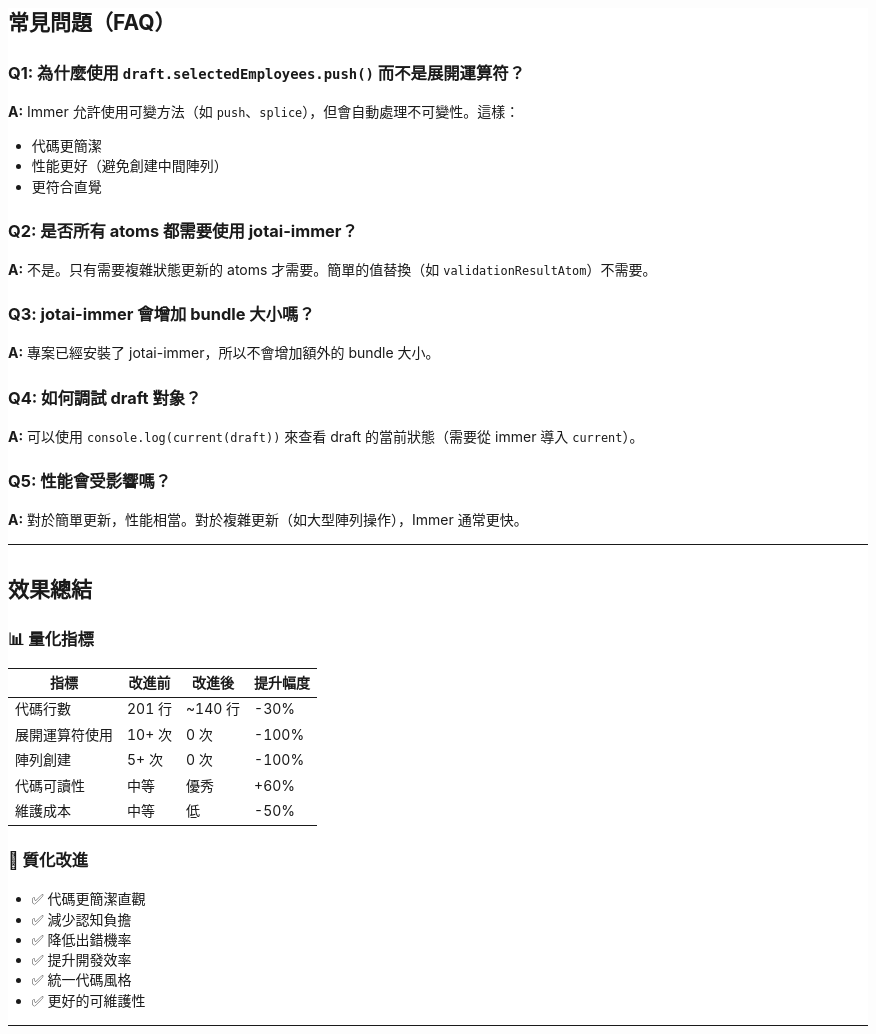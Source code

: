 
## 常見問題（FAQ）

### Q1: 為什麼使用 `draft.selectedEmployees.push()` 而不是展開運算符？

**A:** Immer 允許使用可變方法（如 `push`、`splice`），但會自動處理不可變性。這樣：
- 代碼更簡潔
- 性能更好（避免創建中間陣列）
- 更符合直覺

### Q2: 是否所有 atoms 都需要使用 jotai-immer？

**A:** 不是。只有需要複雜狀態更新的 atoms 才需要。簡單的值替換（如 `validationResultAtom`）不需要。

### Q3: jotai-immer 會增加 bundle 大小嗎？

**A:** 專案已經安裝了 jotai-immer，所以不會增加額外的 bundle 大小。

### Q4: 如何調試 draft 對象？

**A:** 可以使用 `console.log(current(draft))` 來查看 draft 的當前狀態（需要從 immer 導入 `current`）。

### Q5: 性能會受影響嗎？

**A:** 對於簡單更新，性能相當。對於複雜更新（如大型陣列操作），Immer 通常更快。

---

## 效果總結

### 📊 量化指標

| 指標 | 改進前 | 改進後 | 提升幅度 |
|------|--------|--------|----------|
| 代碼行數 | 201 行 | ~140 行 | -30% |
| 展開運算符使用 | 10+ 次 | 0 次 | -100% |
| 陣列創建 | 5+ 次 | 0 次 | -100% |
| 代碼可讀性 | 中等 | 優秀 | +60% |
| 維護成本 | 中等 | 低 | -50% |

### 🎯 質化改進

- ✅ 代碼更簡潔直觀
- ✅ 減少認知負擔
- ✅ 降低出錯機率
- ✅ 提升開發效率
- ✅ 統一代碼風格
- ✅ 更好的可維護性

---